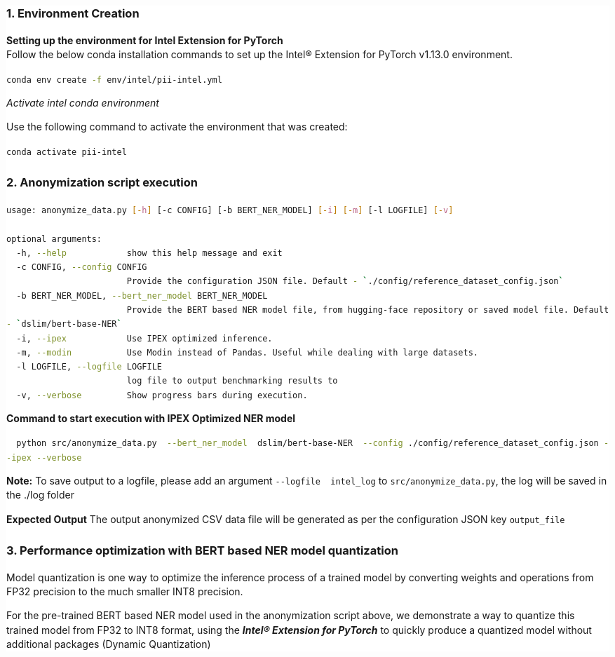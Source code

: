 ### 1.  Environment Creation

**Setting up the environment for Intel Extension for PyTorch**<br>Follow the below conda installation commands to set up the Intel® Extension for PyTorch v1.13.0 environment. 

```sh
conda env create -f env/intel/pii-intel.yml
```
*Activate intel conda environment*

Use the following command to activate the environment that was created:

```sh
conda activate pii-intel
```

### 2.  Anonymization script execution
```sh
usage: anonymize_data.py [-h] [-c CONFIG] [-b BERT_NER_MODEL] [-i] [-m] [-l LOGFILE] [-v]

optional arguments:
  -h, --help            show this help message and exit
  -c CONFIG, --config CONFIG
                        Provide the configuration JSON file. Default - `./config/reference_dataset_config.json`
  -b BERT_NER_MODEL, --bert_ner_model BERT_NER_MODEL
                        Provide the BERT based NER model file, from hugging-face repository or saved model file. Default - `dslim/bert-base-NER`
  -i, --ipex            Use IPEX optimized inference.
  -m, --modin           Use Modin instead of Pandas. Useful while dealing with large datasets.
  -l LOGFILE, --logfile LOGFILE
                        log file to output benchmarking results to
  -v, --verbose         Show progress bars during execution.

```

**Command to start execution with IPEX Optimized NER model**
```sh
  python src/anonymize_data.py  --bert_ner_model  dslim/bert-base-NER  --config ./config/reference_dataset_config.json --ipex --verbose 
```
**Note:** To save output to a logfile, please add an argument `--logfile  intel_log` to `src/anonymize_data.py`, the log will be saved in the ./log folder 

**Expected Output**
The output anonymized CSV data file will be generated as per the configuration JSON key `output_file`

### 3.  Performance optimization with BERT based NER model quantization
Model quantization is one way to optimize the inference process of a trained model by converting weights and operations from FP32 precision to the much smaller INT8 precision.

For the pre-trained BERT based NER model used in the anonymization script above, we demonstrate a way to quantize this trained model from FP32 to INT8 format, using the ***Intel® Extension for PyTorch*** to quickly produce a quantized model without additional packages (Dynamic Quantization)
